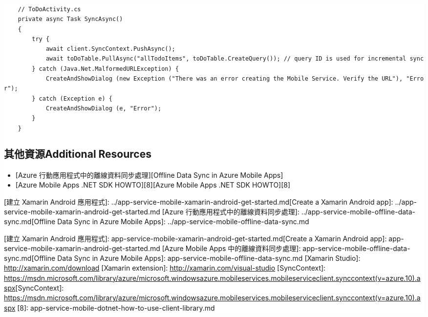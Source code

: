         // ToDoActivity.cs
        private async Task SyncAsync()
        {
            try {
                await client.SyncContext.PushAsync();
                await toDoTable.PullAsync("allTodoItems", toDoTable.CreateQuery()); // query ID is used for incremental sync
            } catch (Java.Net.MalformedURLException) {
                CreateAndShowDialog (new Exception ("There was an error creating the Mobile Service. Verify the URL"), "Error");
            } catch (Exception e) {
                CreateAndShowDialog (e, "Error");
            }
        }

## <a name="additional-resources"></a><span data-ttu-id="8675f-177">其他資源</span><span class="sxs-lookup"><span data-stu-id="8675f-177">Additional Resources</span></span>
* <span data-ttu-id="8675f-178">[Azure 行動應用程式中的離線資料同步處理]</span><span class="sxs-lookup"><span data-stu-id="8675f-178">[Offline Data Sync in Azure Mobile Apps]</span></span>
* <span data-ttu-id="8675f-179">[Azure Mobile Apps .NET SDK HOWTO][8]</span><span class="sxs-lookup"><span data-stu-id="8675f-179">[Azure Mobile Apps .NET SDK HOWTO][8]</span></span>


<span data-ttu-id="8675f-180">[建立 Xamarin Android 應用程式]: ../app-service-mobile-xamarin-android-get-started.md</span><span class="sxs-lookup"><span data-stu-id="8675f-180">[Create a Xamarin Android app]: ../app-service-mobile-xamarin-android-get-started.md</span></span>
<span data-ttu-id="8675f-181">[Azure 行動應用程式中的離線資料同步處理]: ../app-service-mobile-offline-data-sync.md</span><span class="sxs-lookup"><span data-stu-id="8675f-181">[Offline Data Sync in Azure Mobile Apps]: ../app-service-mobile-offline-data-sync.md</span></span>




<span data-ttu-id="8675f-182">[建立 Xamarin Android 應用程式]: app-service-mobile-xamarin-android-get-started.md</span><span class="sxs-lookup"><span data-stu-id="8675f-182">[Create a Xamarin Android app]: app-service-mobile-xamarin-android-get-started.md</span></span>
<span data-ttu-id="8675f-183">[Azure Mobile Apps 中的離線資料同步處理]: app-service-mobile-offline-data-sync.md</span><span class="sxs-lookup"><span data-stu-id="8675f-183">[Offline Data Sync in Azure Mobile Apps]: app-service-mobile-offline-data-sync.md</span></span>
[Xamarin Studio]: http://xamarin.com/download
[Xamarin extension]: http://xamarin.com/visual-studio
<span data-ttu-id="8675f-184">[SyncContext]: https://msdn.microsoft.com/library/azure/microsoft.windowsazure.mobileservices.mobileserviceclient.synccontext(v=azure.10).aspx</span><span class="sxs-lookup"><span data-stu-id="8675f-184">[SyncContext]: https://msdn.microsoft.com/library/azure/microsoft.windowsazure.mobileservices.mobileserviceclient.synccontext(v=azure.10).aspx</span></span>
[8]: app-service-mobile-dotnet-how-to-use-client-library.md
